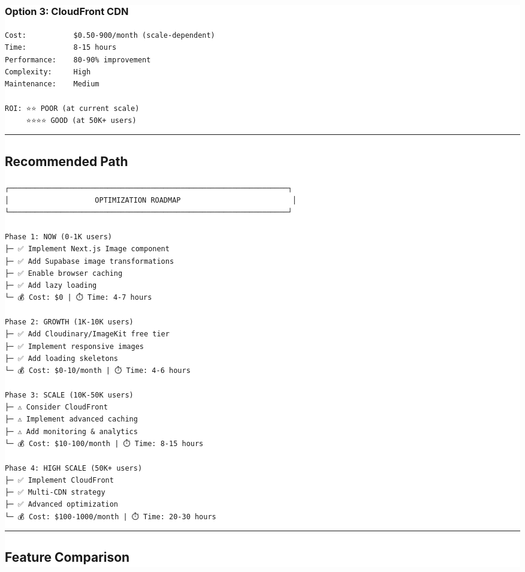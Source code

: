 ### Option 3: CloudFront CDN

```
Cost:           $0.50-900/month (scale-dependent)
Time:           8-15 hours
Performance:    80-90% improvement
Complexity:     High
Maintenance:    Medium

ROI: ⭐⭐ POOR (at current scale)
     ⭐⭐⭐⭐ GOOD (at 50K+ users)
```

---

## Recommended Path

```
┌─────────────────────────────────────────────────────────────────┐
│                    OPTIMIZATION ROADMAP                          │
└─────────────────────────────────────────────────────────────────┘

Phase 1: NOW (0-1K users)
├─ ✅ Implement Next.js Image component
├─ ✅ Add Supabase image transformations
├─ ✅ Enable browser caching
├─ ✅ Add lazy loading
└─ 💰 Cost: $0 | ⏱️ Time: 4-7 hours

Phase 2: GROWTH (1K-10K users)
├─ ✅ Add Cloudinary/ImageKit free tier
├─ ✅ Implement responsive images
├─ ✅ Add loading skeletons
└─ 💰 Cost: $0-10/month | ⏱️ Time: 4-6 hours

Phase 3: SCALE (10K-50K users)
├─ ⚠️ Consider CloudFront
├─ ⚠️ Implement advanced caching
├─ ⚠️ Add monitoring & analytics
└─ 💰 Cost: $10-100/month | ⏱️ Time: 8-15 hours

Phase 4: HIGH SCALE (50K+ users)
├─ ✅ Implement CloudFront
├─ ✅ Multi-CDN strategy
├─ ✅ Advanced optimization
└─ 💰 Cost: $100-1000/month | ⏱️ Time: 20-30 hours
```

---

## Feature Comparison
